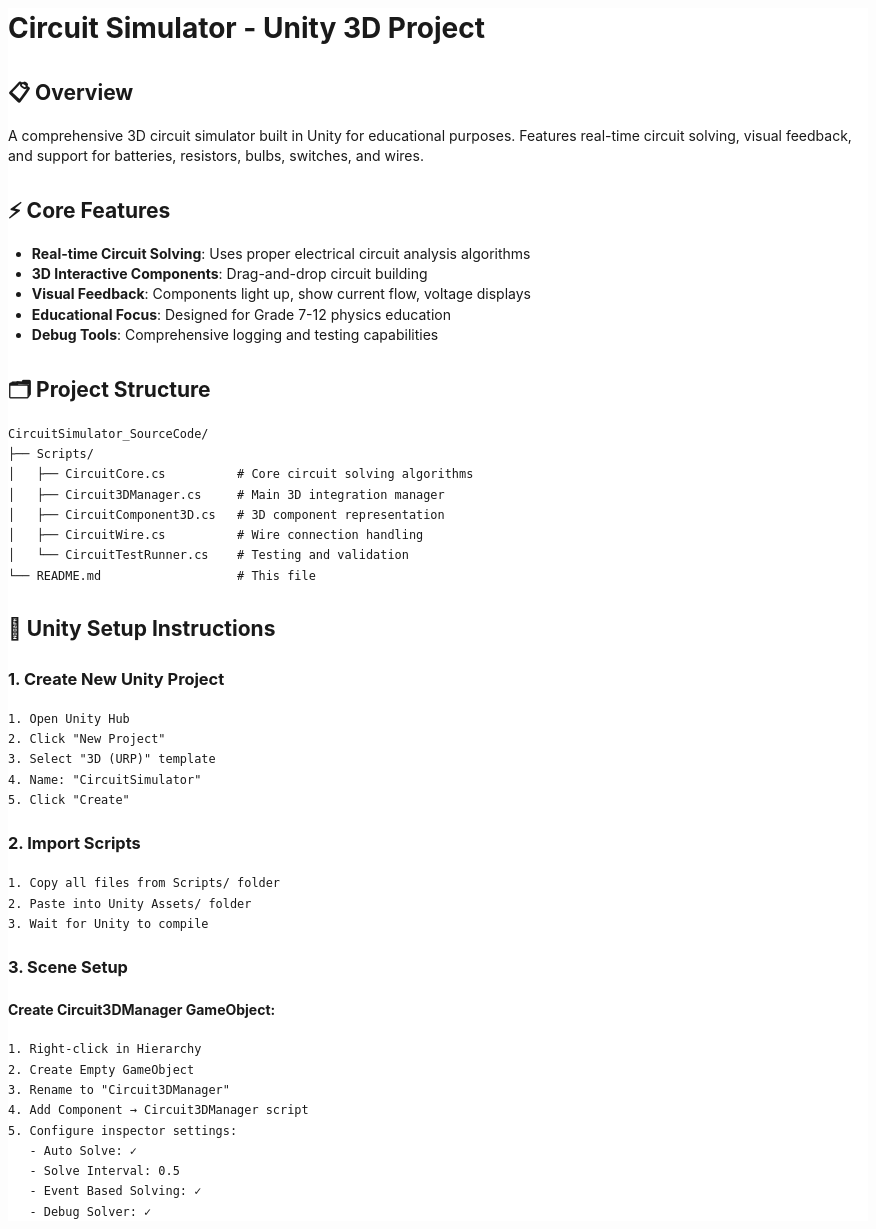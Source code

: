 # Circuit Simulator - Unity 3D Project

## 📋 Overview

A comprehensive 3D circuit simulator built in Unity for educational purposes. Features real-time circuit solving, visual feedback, and support for batteries, resistors, bulbs, switches, and wires.

## ⚡ Core Features

- **Real-time Circuit Solving**: Uses proper electrical circuit analysis algorithms
- **3D Interactive Components**: Drag-and-drop circuit building
- **Visual Feedback**: Components light up, show current flow, voltage displays
- **Educational Focus**: Designed for Grade 7-12 physics education
- **Debug Tools**: Comprehensive logging and testing capabilities

## 🗂️ Project Structure

```
CircuitSimulator_SourceCode/
├── Scripts/
│   ├── CircuitCore.cs          # Core circuit solving algorithms
│   ├── Circuit3DManager.cs     # Main 3D integration manager
│   ├── CircuitComponent3D.cs   # 3D component representation
│   ├── CircuitWire.cs          # Wire connection handling
│   └── CircuitTestRunner.cs    # Testing and validation
└── README.md                   # This file
```

## 🚀 Unity Setup Instructions

### 1. Create New Unity Project
```
1. Open Unity Hub
2. Click "New Project"
3. Select "3D (URP)" template
4. Name: "CircuitSimulator"
5. Click "Create"
```

### 2. Import Scripts
```
1. Copy all files from Scripts/ folder
2. Paste into Unity Assets/ folder
3. Wait for Unity to compile
```

### 3. Scene Setup

#### Create Circuit3DManager GameObject:
```
1. Right-click in Hierarchy
2. Create Empty GameObject
3. Rename to "Circuit3DManager"
4. Add Component → Circuit3DManager script
5. Configure inspector settings:
   - Auto Solve: ✓
   - Solve Interval: 0.5
   - Event Based Solving: ✓
   - Debug Solver: ✓
```
